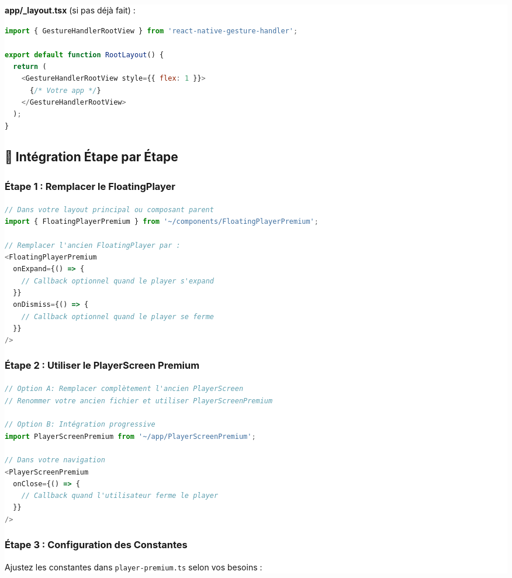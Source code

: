 **app/_layout.tsx** (si pas déjà fait) :
```javascript
import { GestureHandlerRootView } from 'react-native-gesture-handler';

export default function RootLayout() {
  return (
    <GestureHandlerRootView style={{ flex: 1 }}>
      {/* Votre app */}
    </GestureHandlerRootView>
  );
}
```

## 🎯 Intégration Étape par Étape

### Étape 1 : Remplacer le FloatingPlayer

```typescript
// Dans votre layout principal ou composant parent
import { FloatingPlayerPremium } from '~/components/FloatingPlayerPremium';

// Remplacer l'ancien FloatingPlayer par :
<FloatingPlayerPremium 
  onExpand={() => {
    // Callback optionnel quand le player s'expand
  }}
  onDismiss={() => {
    // Callback optionnel quand le player se ferme
  }}
/>
```

### Étape 2 : Utiliser le PlayerScreen Premium

```typescript
// Option A: Remplacer complètement l'ancien PlayerScreen
// Renommer votre ancien fichier et utiliser PlayerScreenPremium

// Option B: Intégration progressive
import PlayerScreenPremium from '~/app/PlayerScreenPremium';

// Dans votre navigation
<PlayerScreenPremium 
  onClose={() => {
    // Callback quand l'utilisateur ferme le player
  }}
/>
```

### Étape 3 : Configuration des Constantes

Ajustez les constantes dans `player-premium.ts` selon vos besoins :
